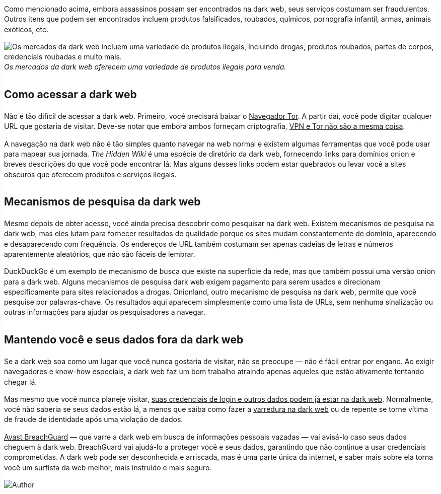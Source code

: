 Como mencionado acima, embora assassinos possam ser encontrados na dark web, seus serviços costumam ser fraudulentos. Outros itens que podem ser encontrados incluem produtos falsificados, roubados, químicos, pornografia infantil, armas, animais exóticos, etc.

![Os mercados da dark web incluem uma variedade de produtos ilegais, incluindo drogas, produtos roubados, partes de corpos, credenciais roubadas e muito mais.](https://academy.avast.com/hubfs/New_Avast_Academy/What%20Is%20the%20Dark%20Web/What_is_Dark_web_02.svg)*Os mercados da dark web oferecem uma variedade de produtos ilegais para venda.*

## Como acessar a dark web

Não é tão difícil de acessar a dark web. Primeiro, você precisará baixar o [Navegador Tor](https://www.torproject.org/). A partir daí, você pode digitar qualquer URL que gostaria de visitar. Deve-se notar que embora ambos forneçam criptografia, [VPN e Tor não são a mesma coisa](https://www.avast.com/pt-br/c-vpn-proxy-tor-which-is-best).

A navegação na dark web não é tão simples quanto navegar na web normal e existem algumas ferramentas que você pode usar para mapear sua jornada. *The Hidden Wiki* é uma espécie de diretório da dark web, fornecendo links para domínios onion e breves descrições do que você pode encontrar lá. Mas alguns desses links podem estar quebrados ou levar você a sites obscuros que oferecem produtos e serviços ilegais.

## Mecanismos de pesquisa da dark web

Mesmo depois de obter acesso, você ainda precisa descobrir como pesquisar na dark web. Existem mecanismos de pesquisa na dark web, mas eles lutam para fornecer resultados de qualidade porque os sites mudam constantemente de domínio, aparecendo e desaparecendo com frequência. Os endereços de URL também costumam ser apenas cadeias de letras e números aparentemente aleatórios, que não são fáceis de lembrar.

DuckDuckGo é um exemplo de mecanismo de busca que existe na superfície da rede, mas que também possui uma versão onion para a dark web. Alguns mecanismos de pesquisa dark web exigem pagamento para serem usados e direcionam especificamente para sites relacionados a drogas. Onionland, outro mecanismo de pesquisa na dark web, permite que você pesquise por palavras-chave. Os resultados aqui aparecem simplesmente como uma lista de URLs, sem nenhuma sinalização ou outras informações para ajudar os pesquisadores a navegar.

## Mantendo você e seus dados fora da dark web

Se a dark web soa como um lugar que você nunca gostaria de visitar, não se preocupe — não é fácil entrar por engano. Ao exigir navegadores e know-how especiais, a dark web faz um bom trabalho atraindo apenas aqueles que estão ativamente tentando chegar lá. 

Mas mesmo que você nunca planeje visitar, [suas credenciais de login e outros dados podem já estar na dark web](https://blog.avast.com/are-you-among-the-1.4-billion-usernames-and-passwords-leaked-on-the-darknet). Normalmente, você não saberia se seus dados estão lá, a menos que saiba como fazer a [varredura na dark web](https://www.avast.com/pt-br/c-dark-web-scan) ou de repente se torne vítima de fraude de identidade após uma violação de dados.

[Avast BreachGuard](https://www.avast.com/pt-br/breachguard) — que varre a dark web em busca de informações pessoais vazadas — vai avisá-lo caso seus dados cheguem à dark web. BreachGuard vai ajudá-lo a proteger você e seus dados, garantindo que não continue a usar credenciais comprometidas. A dark web pode ser desconhecida e arriscada, mas é uma parte única da internet, e saber mais sobre ela torna você um surfista da web melhor, mais instruído e mais seguro.

![Author](https://academy.avast.com/hubfs/Avast/Academy/assets/i/helpers/avast-logo-sign.svg)
